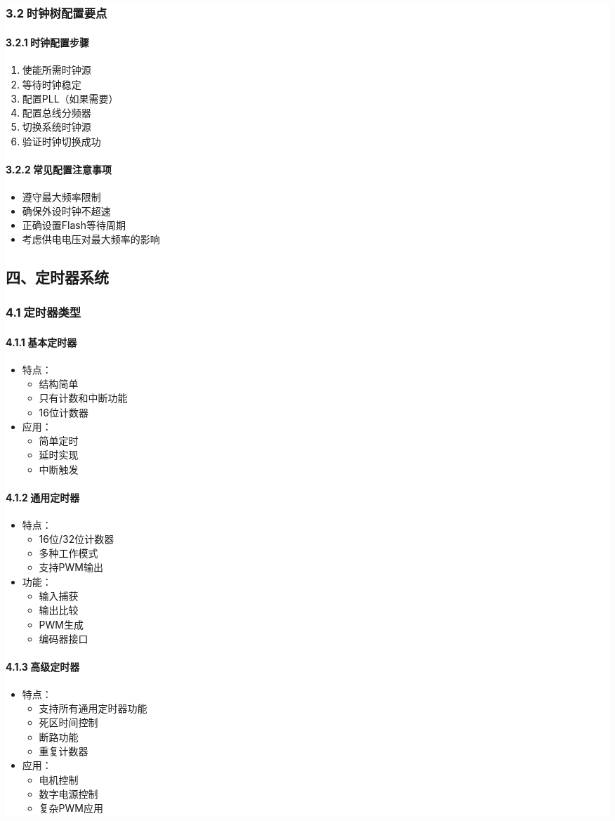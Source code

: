 ### 3.2 时钟树配置要点

#### 3.2.1 时钟配置步骤
1. 使能所需时钟源
2. 等待时钟稳定
3. 配置PLL（如果需要）
4. 配置总线分频器
5. 切换系统时钟源
6. 验证时钟切换成功

#### 3.2.2 常见配置注意事项
- 遵守最大频率限制
- 确保外设时钟不超速
- 正确设置Flash等待周期
- 考虑供电电压对最大频率的影响

## 四、定时器系统

### 4.1 定时器类型

#### 4.1.1 基本定时器
- 特点：
  * 结构简单
  * 只有计数和中断功能
  * 16位计数器
- 应用：
  * 简单定时
  * 延时实现
  * 中断触发

#### 4.1.2 通用定时器
- 特点：
  * 16位/32位计数器
  * 多种工作模式
  * 支持PWM输出
- 功能：
  * 输入捕获
  * 输出比较
  * PWM生成
  * 编码器接口

#### 4.1.3 高级定时器
- 特点：
  * 支持所有通用定时器功能
  * 死区时间控制
  * 断路功能
  * 重复计数器
- 应用：
  * 电机控制
  * 数字电源控制
  * 复杂PWM应用
